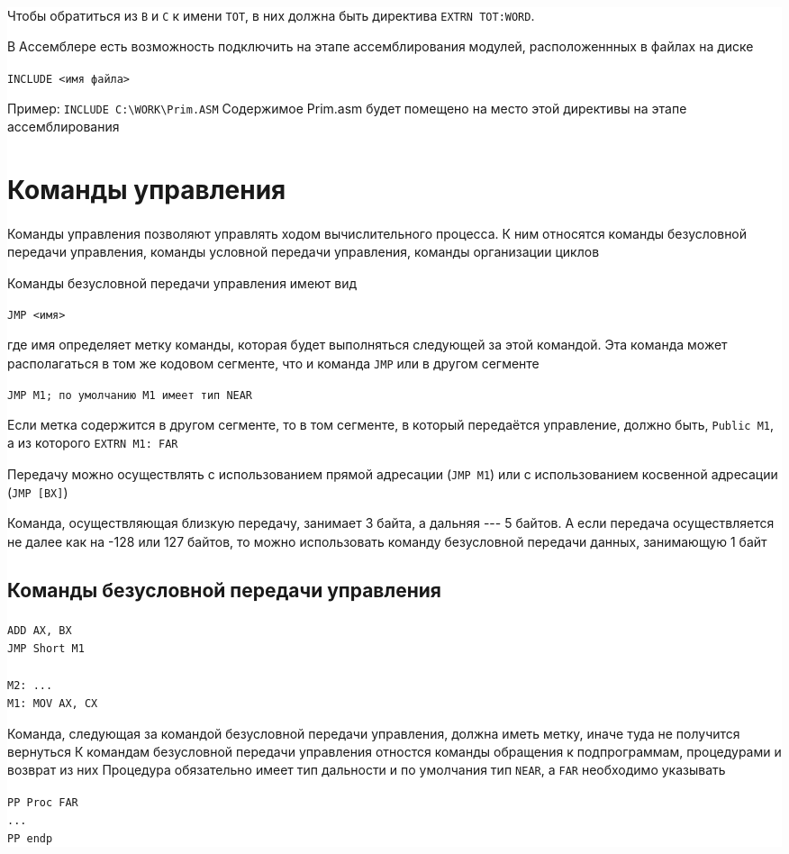 Чтобы обратиться из `B` и `C` к имени `TOT`, в них должна быть директива `EXTRN TOT:WORD`.

В Ассемблере есть возможность подключить на этапе ассемблирования модулей, расположеннных в файлах на диске
```
INCLUDE <имя файла>
```

Пример: `INCLUDE C:\WORK\Prim.ASM`
Содержимое Prim.asm будет помещено на место этой директивы на этапе ассемблирования

# Команды управления

Команды управления позволяют управлять ходом вычислительного процесса. К ним относятся команды безусловной передачи управления, команды условной передачи управления, команды организации циклов

Команды безусловной передачи управления имеют вид
```
JMP <имя>
```
где имя определяет метку команды, которая будет выполняться следующей за этой командой. Эта команда может располагаться в том же кодовом сегменте, что и команда `JMP` или в другом сегменте

`JMP M1; по умолчанию M1 имеет тип NEAR`

Если метка содержится в другом сегменте, то в том сегменте, в который передаётся управление, должно быть, `Public M1`, а из которого `EXTRN M1: FAR`

Передачу можно осуществлять с использованием прямой адресации (`JMP M1`) или с использованием косвенной адресации (`JMP [BX]`)

Команда, осуществляющая близкую передачу, занимает 3 байта, а дальняя --- 5 байтов. А если передача осуществляется не далее как на -128 или 127 байтов, то можно использовать команду безусловной передачи данных, занимающую 1 байт

## Команды безусловной передачи управления

 ```
 ADD AX, BX
 JMP Short M1
 
 M2: ...
 M1: MOV AX, CX
 ```
 
Команда, следующая за командой безусловной передачи управления, должна иметь метку, иначе туда не получится вернуться
К командам безусловной передачи управления отностся команды обращения к подпрограммам, процедурами и возврат из них
Процедура обязательно имеет тип дальности и по умолчания тип `NEAR`, а `FAR` необходимо указывать

```
PP Proc FAR
...
PP endp
```
